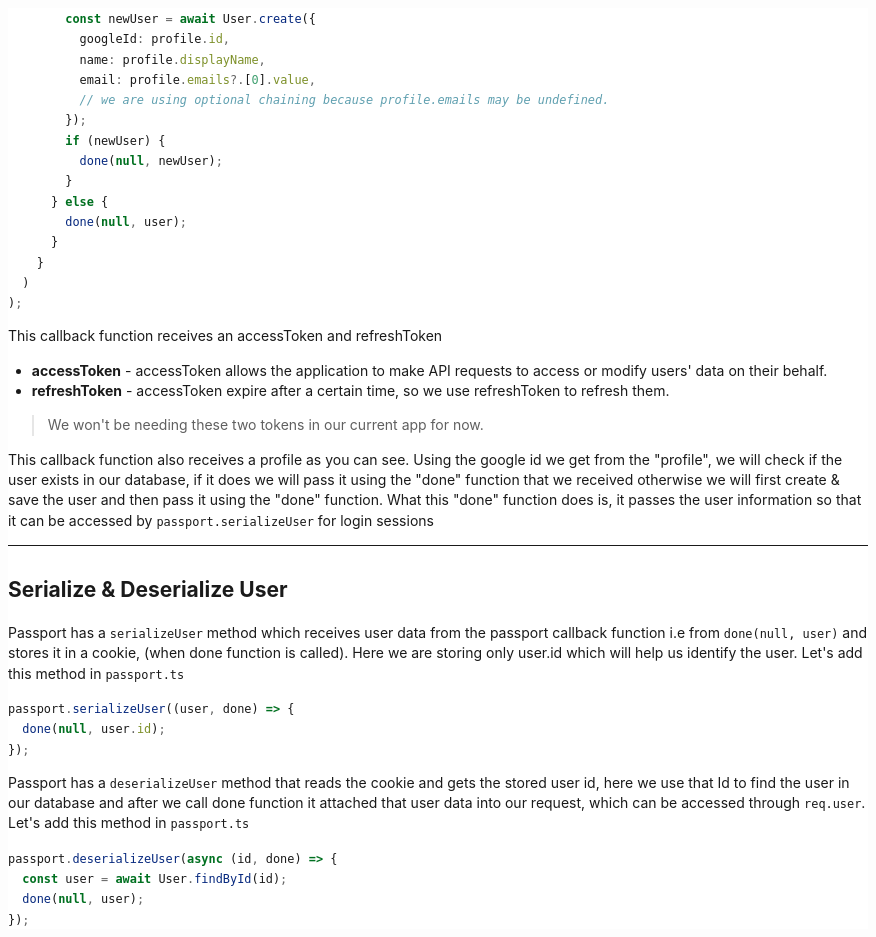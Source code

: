 ```ts
        const newUser = await User.create({
          googleId: profile.id,
          name: profile.displayName,
          email: profile.emails?.[0].value,
          // we are using optional chaining because profile.emails may be undefined.
        });
        if (newUser) {
          done(null, newUser);
        }
      } else {
        done(null, user);
      }
    }
  )
);
```

This callback function receives an accessToken and refreshToken

- **accessToken** - accessToken allows the application to make API requests to access or modify users' data on their behalf.
- **refreshToken** - accessToken expire after a certain time, so we use refreshToken to refresh them.

> We won't be needing these two tokens in our current app for now.

This callback function also receives a profile as you can see. Using the google id we get from the "profile", we will check if the user exists in our database, if it does we will pass it using the "done" function that we received otherwise we will first create & save the user and then pass it using the "done" function. What this "done" function does is, it passes the user information so that it can be accessed by `passport.serializeUser` for login sessions

---

## Serialize & Deserialize User

Passport has a `serializeUser` method which receives user data from the passport callback function i.e from `done(null, user)` and stores it in a cookie, (when done function is called). Here we are storing only user.id which will help us identify the user. Let's add this method in `passport.ts`

```ts
passport.serializeUser((user, done) => {
  done(null, user.id);
});
```

Passport has a `deserializeUser` method that reads the cookie and gets the stored user id, here we use that Id to find the user in our database and after we call done function it attached that user data into our request, which can be accessed through `req.user`. Let's add this method in `passport.ts`

```ts
passport.deserializeUser(async (id, done) => {
  const user = await User.findById(id);
  done(null, user);
});
```
